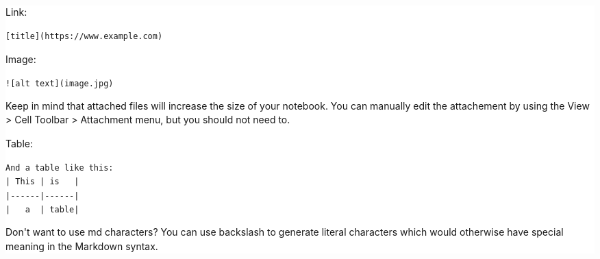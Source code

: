Link:
```
[title](https://www.example.com)
```

Image:
```
![alt text](image.jpg)
```
Keep in mind that attached files will increase the size of your notebook.
You can manually edit the attachement by using the View > Cell Toolbar > Attachment menu, but you should not need to.

Table:
```
And a table like this:
| This | is   |
|------|------|
|   a  | table|
```

Don't want to use md characters? 
You can use backslash to generate literal characters which would otherwise have special meaning in the Markdown syntax.




